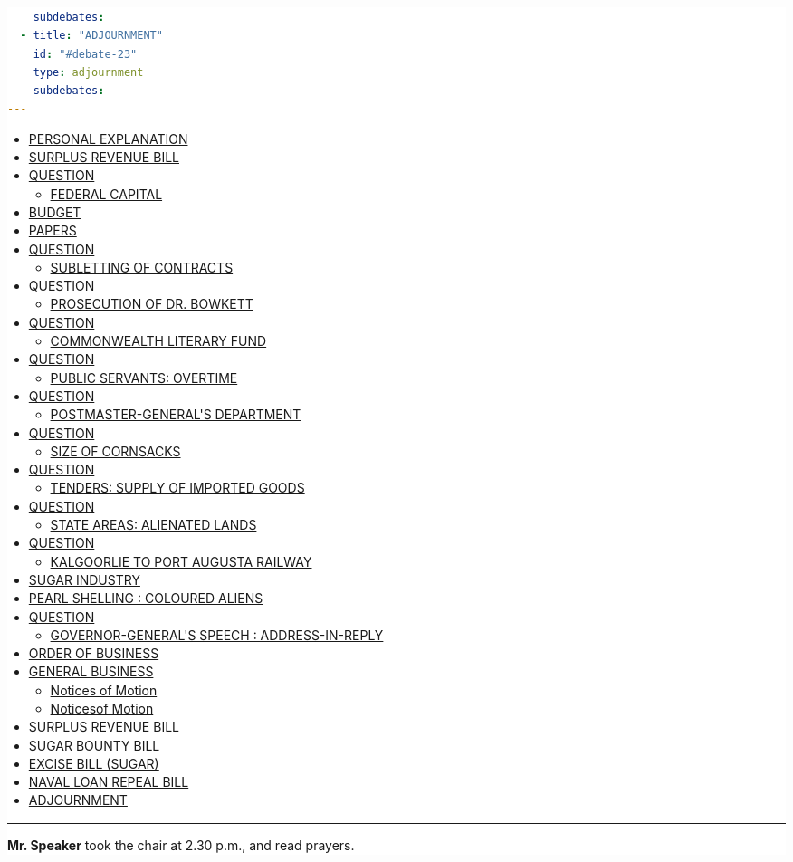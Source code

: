 ```yaml
    subdebates:
  - title: "ADJOURNMENT"
    id: "#debate-23"
    type: adjournment
    subdebates:
---
```


* [PERSONAL EXPLANATION](#debate-0)
* [SURPLUS REVENUE BILL](#debate-1)
* [QUESTION](#debate-2)
    * [FEDERAL CAPITAL](#subdebate-2-0)
* [BUDGET](#debate-3)
* [PAPERS](#debate-4)
* [QUESTION](#debate-5)
    * [SUBLETTING OF CONTRACTS](#subdebate-5-0)
* [QUESTION](#debate-6)
    * [PROSECUTION OF DR. BOWKETT](#subdebate-6-0)
* [QUESTION](#debate-7)
    * [COMMONWEALTH LITERARY FUND](#subdebate-7-0)
* [QUESTION](#debate-8)
    * [PUBLIC SERVANTS: OVERTIME](#subdebate-8-0)
* [QUESTION](#debate-9)
    * [POSTMASTER-GENERAL'S DEPARTMENT](#subdebate-9-0)
* [QUESTION](#debate-10)
    * [SIZE OF CORNSACKS](#subdebate-10-0)
* [QUESTION](#debate-11)
    * [TENDERS: SUPPLY OF IMPORTED GOODS](#subdebate-11-0)
* [QUESTION](#debate-12)
    * [STATE AREAS: ALIENATED LANDS](#subdebate-12-0)
* [QUESTION](#debate-13)
    * [KALGOORLIE TO PORT AUGUSTA RAILWAY](#subdebate-13-0)
* [SUGAR INDUSTRY](#debate-14)
* [PEARL SHELLING : COLOURED ALIENS](#debate-15)
* [QUESTION](#debate-16)
    * [GOVERNOR-GENERAL'S SPEECH : ADDRESS-IN-REPLY](#subdebate-16-0)
* [ORDER OF BUSINESS](#debate-17)
* [GENERAL BUSINESS](#debate-18)
    * [Notices of Motion](#subdebate-18-0)
    * [Noticesof Motion](#subdebate-18-2)
* [SURPLUS REVENUE BILL](#debate-19)
* [SUGAR BOUNTY BILL](#debate-20)
* [EXCISE BILL (SUGAR)](#debate-21)
* [NAVAL LOAN REPEAL BILL](#debate-22)
* [ADJOURNMENT](#debate-23)


----


 **Mr. Speaker** took the chair at 2.30 p.m., and read prayers. 
